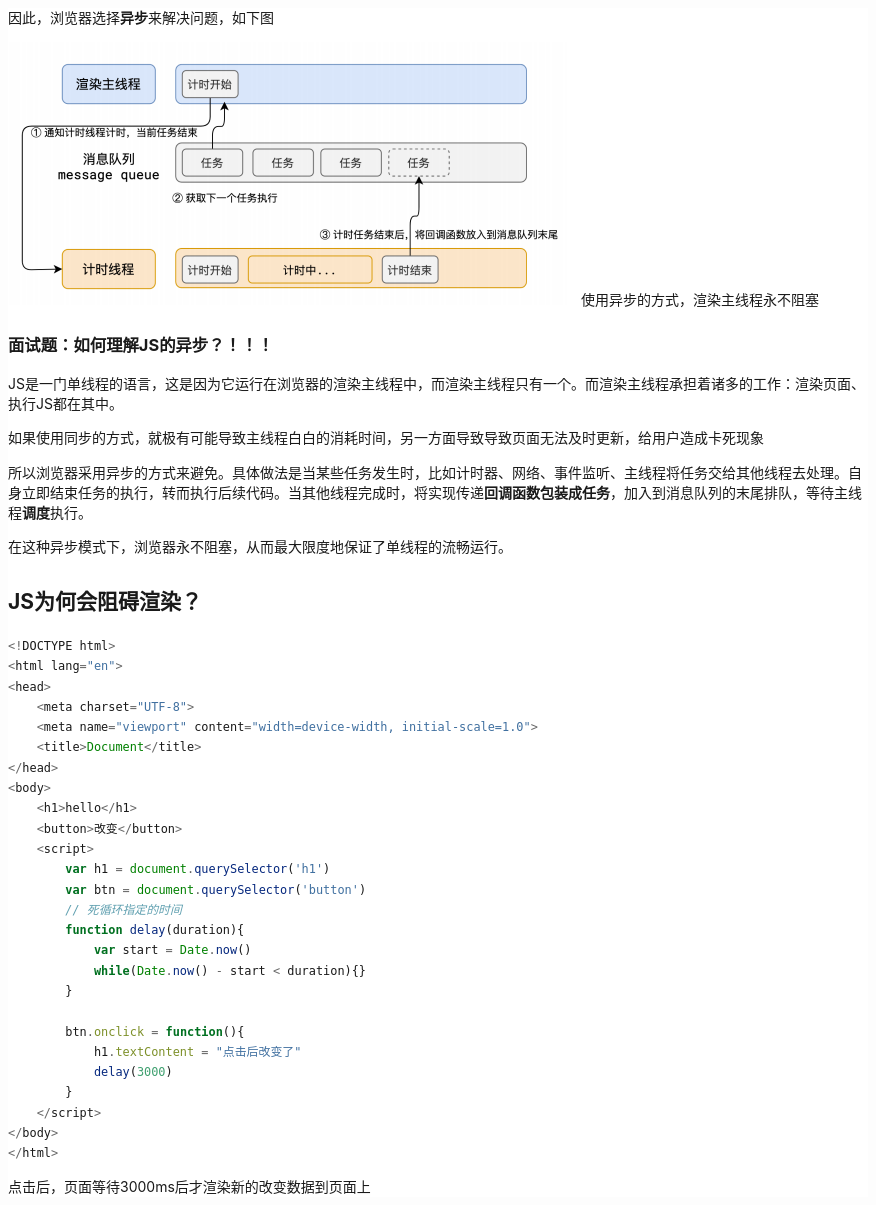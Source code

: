 因此，浏览器选择**异步**来解决问题，如下图

![Alt text](image-37.png)
使用异步的方式，渲染主线程永不阻塞
### 面试题：如何理解JS的异步？！！！
JS是一门单线程的语言，这是因为它运行在浏览器的渲染主线程中，而渲染主线程只有一个。而渲染主线程承担着诸多的工作：渲染页面、执行JS都在其中。

如果使用同步的方式，就极有可能导致主线程白白的消耗时间，另一方面导致导致页面无法及时更新，给用户造成卡死现象

所以浏览器采用异步的方式来避免。具体做法是当某些任务发生时，比如计时器、网络、事件监听、主线程将任务交给其他线程去处理。自身立即结束任务的执行，转而执行后续代码。当其他线程完成时，将实现传递**回调函数包装成任务**，加入到消息队列的末尾排队，等待主线程**调度**执行。

在这种异步模式下，浏览器永不阻塞，从而最大限度地保证了单线程的流畅运行。

## JS为何会阻碍渲染？

```js
<!DOCTYPE html>
<html lang="en">
<head>
    <meta charset="UTF-8">
    <meta name="viewport" content="width=device-width, initial-scale=1.0">
    <title>Document</title>
</head>
<body>
    <h1>hello</h1>
    <button>改变</button>
    <script>
        var h1 = document.querySelector('h1')
        var btn = document.querySelector('button')
        // 死循环指定的时间
        function delay(duration){
            var start = Date.now()
            while(Date.now() - start < duration){}
        }

        btn.onclick = function(){
            h1.textContent = "点击后改变了"
            delay(3000)
        }
    </script>
</body>
</html>
```
点击后，页面等待3000ms后才渲染新的改变数据到页面上
